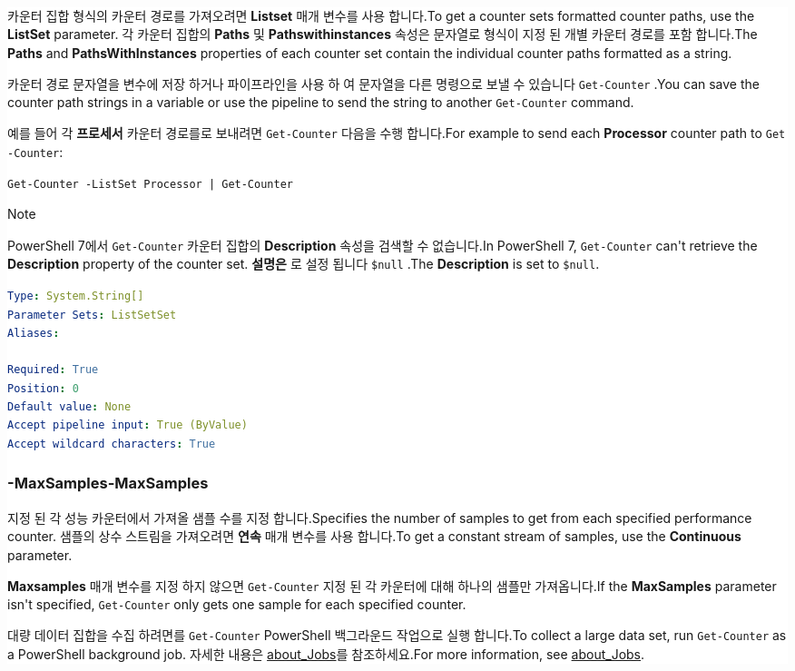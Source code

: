 <span data-ttu-id="79fef-246">카운터 집합 형식의 카운터 경로를 가져오려면 **Listset** 매개 변수를 사용 합니다.</span><span class="sxs-lookup"><span data-stu-id="79fef-246">To get a counter sets formatted counter paths, use the **ListSet** parameter.</span></span> <span data-ttu-id="79fef-247">각 카운터 집합의 **Paths** 및 **Pathswithinstances** 속성은 문자열로 형식이 지정 된 개별 카운터 경로를 포함 합니다.</span><span class="sxs-lookup"><span data-stu-id="79fef-247">The **Paths** and **PathsWithInstances** properties of each counter set contain the individual counter paths formatted as a string.</span></span>

<span data-ttu-id="79fef-248">카운터 경로 문자열을 변수에 저장 하거나 파이프라인을 사용 하 여 문자열을 다른 명령으로 보낼 수 있습니다 `Get-Counter` .</span><span class="sxs-lookup"><span data-stu-id="79fef-248">You can save the counter path strings in a variable or use the pipeline to send the string to another `Get-Counter` command.</span></span>

<span data-ttu-id="79fef-249">예를 들어 각 **프로세서** 카운터 경로를로 보내려면 `Get-Counter` 다음을 수행 합니다.</span><span class="sxs-lookup"><span data-stu-id="79fef-249">For example to send each **Processor** counter path to `Get-Counter`:</span></span>

`Get-Counter -ListSet Processor | Get-Counter`

> [!NOTE]
> <span data-ttu-id="79fef-250">PowerShell 7에서 `Get-Counter` 카운터 집합의 **Description** 속성을 검색할 수 없습니다.</span><span class="sxs-lookup"><span data-stu-id="79fef-250">In PowerShell 7, `Get-Counter` can't retrieve the **Description** property of the counter set.</span></span> <span data-ttu-id="79fef-251">**설명은** 로 설정 됩니다 `$null` .</span><span class="sxs-lookup"><span data-stu-id="79fef-251">The **Description** is set to `$null`.</span></span>

```yaml
Type: System.String[]
Parameter Sets: ListSetSet
Aliases:

Required: True
Position: 0
Default value: None
Accept pipeline input: True (ByValue)
Accept wildcard characters: True
```

### <span data-ttu-id="79fef-252">-MaxSamples</span><span class="sxs-lookup"><span data-stu-id="79fef-252">-MaxSamples</span></span>

<span data-ttu-id="79fef-253">지정 된 각 성능 카운터에서 가져올 샘플 수를 지정 합니다.</span><span class="sxs-lookup"><span data-stu-id="79fef-253">Specifies the number of samples to get from each specified performance counter.</span></span> <span data-ttu-id="79fef-254">샘플의 상수 스트림을 가져오려면 **연속** 매개 변수를 사용 합니다.</span><span class="sxs-lookup"><span data-stu-id="79fef-254">To get a constant stream of samples, use the **Continuous** parameter.</span></span>

<span data-ttu-id="79fef-255">**Maxsamples** 매개 변수를 지정 하지 않으면 `Get-Counter` 지정 된 각 카운터에 대해 하나의 샘플만 가져옵니다.</span><span class="sxs-lookup"><span data-stu-id="79fef-255">If the **MaxSamples** parameter isn't specified, `Get-Counter` only gets one sample for each specified counter.</span></span>

<span data-ttu-id="79fef-256">대량 데이터 집합을 수집 하려면를 `Get-Counter` PowerShell 백그라운드 작업으로 실행 합니다.</span><span class="sxs-lookup"><span data-stu-id="79fef-256">To collect a large data set, run `Get-Counter` as a PowerShell background job.</span></span> <span data-ttu-id="79fef-257">자세한 내용은 [about_Jobs](../Microsoft.PowerShell.Core/About/about_Jobs.md)를 참조하세요.</span><span class="sxs-lookup"><span data-stu-id="79fef-257">For more information, see [about_Jobs](../Microsoft.PowerShell.Core/About/about_Jobs.md).</span></span>
